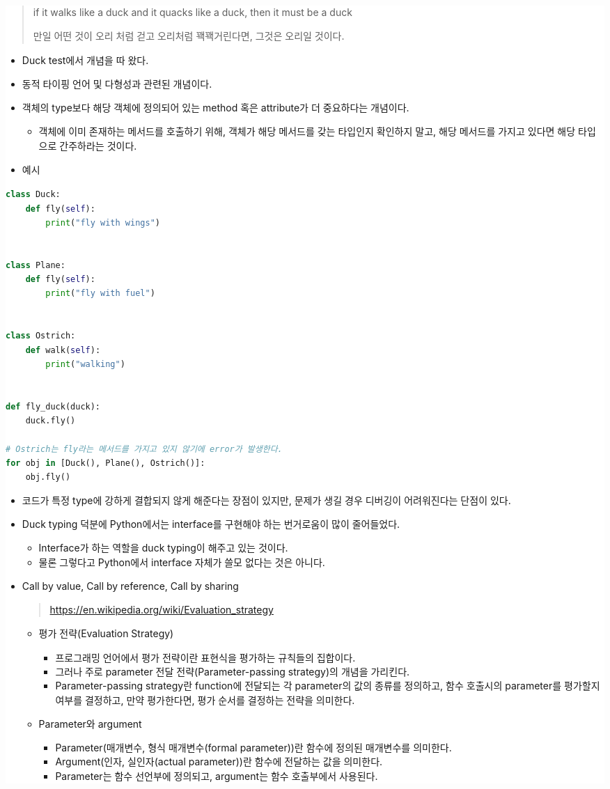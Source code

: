   > if it walks like a duck and it quacks like a duck, then it must be a duck
  >
  > 만일 어떤 것이 오리 처럼 걷고 오리처럼 꽥꽥거린다면, 그것은 오리일 것이다.

  - Duck test에서 개념을 따 왔다.
  - 동적 타이핑 언어 및 다형성과 관련된 개념이다.
  - 객체의 type보다 해당 객체에 정의되어 있는 method 혹은 attribute가 더 중요하다는 개념이다.
    - 객체에 이미 존재하는 메서드를 호출하기 위해, 객체가 해당 메서드를 갖는 타입인지 확인하지 말고, 해당 메서드를 가지고 있다면 해당 타입으로 간주하라는 것이다.

  - 예시

  ```python
  class Duck:
      def fly(self):
          print("fly with wings")
  
          
  class Plane:
      def fly(self):
          print("fly with fuel")
          
          
  class Ostrich:
      def walk(self):
          print("walking")
  
          
  def fly_duck(duck):
      duck.fly()
  
  # Ostrich는 fly라는 메서드를 가지고 있지 않기에 error가 발생한다.
  for obj in [Duck(), Plane(), Ostrich()]:
      obj.fly()
  ```

  - 코드가 특정 type에 강하게 결합되지 않게 해준다는 장점이 있지만, 문제가 생길 경우 디버깅이 어려워진다는 단점이 있다.
  - Duck typing 덕분에 Python에서는 interface를 구현해야 하는 번거로움이 많이 줄어들었다.
    - Interface가 하는 역할을 duck typing이 해주고 있는 것이다.
    - 물론 그렇다고 Python에서 interface 자체가 쓸모 없다는 것은 아니다.





- Call by value, Call by reference, Call by sharing

  > https://en.wikipedia.org/wiki/Evaluation_strategy

  - 평가 전략(Evaluation Strategy)

    - 프로그래밍 언어에서 평가 전략이란 표현식을 평가하는 규칙들의 집합이다.
    - 그러나 주로 parameter 전달 전략(Parameter-passing strategy)의 개념을 가리킨다.
    - Parameter-passing strategy란 function에 전달되는 각 parameter의 값의 종류를 정의하고, 함수 호출시의 parameter를 평가할지 여부를 결정하고, 만약 평가한다면, 평가 순서를 결정하는 전략을 의미한다.

  - Parameter와 argument

    - Parameter(매개변수, 형식 매개변수(formal parameter))란 함수에 정의된 매개변수를 의미한다.
    - Argument(인자, 실인자(actual parameter))란 함수에 전달하는 값을 의미한다.
    - Parameter는 함수 선언부에 정의되고, argument는 함수 호출부에서 사용된다.
